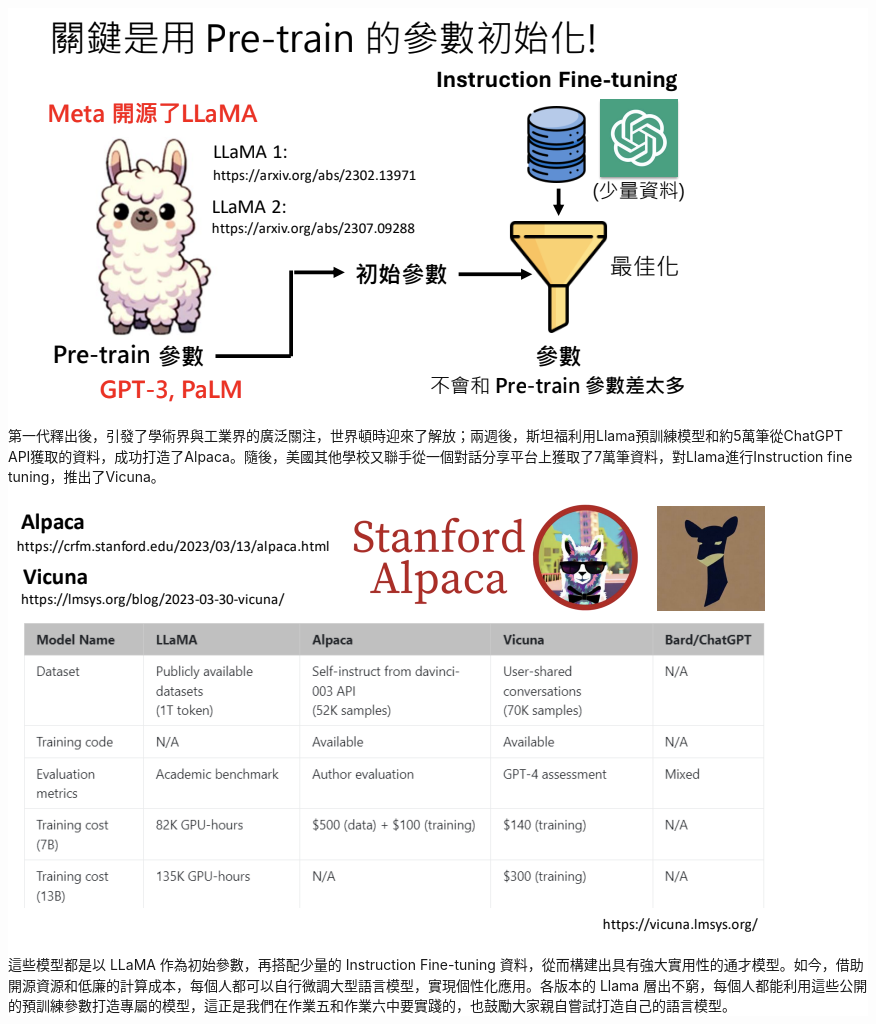 ![image](./images/img7-23.png)

第一代釋出後，引發了學術界與工業界的廣泛關注，世界頓時迎來了解放；兩週後，斯坦福利用Llama預訓練模型和約5萬筆從ChatGPT API獲取的資料，成功打造了Alpaca。隨後，美國其他學校又聯手從一個對話分享平台上獲取了7萬筆資料，對Llama進行Instruction fine tuning，推出了Vicuna。

![image](./images/img7-24.png)

這些模型都是以 LLaMA 作為初始參數，再搭配少量的 Instruction Fine-tuning 資料，從而構建出具有強大實用性的通才模型。如今，借助開源資源和低廉的計算成本，每個人都可以自行微調大型語言模型，實現個性化應用。各版本的 Llama 層出不窮，每個人都能利用這些公開的預訓練參數打造專屬的模型，這正是我們在作業五和作業六中要實踐的，也鼓勵大家親自嘗試打造自己的語言模型。
